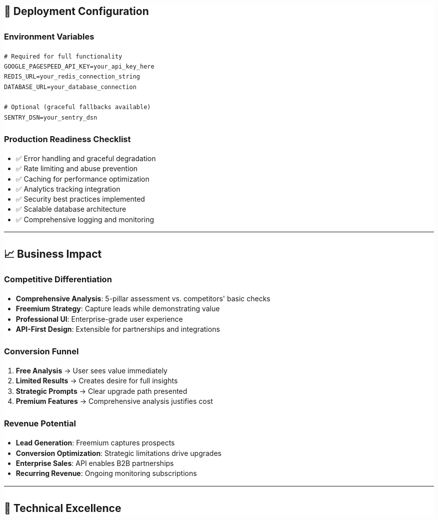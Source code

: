 
## 🚀 Deployment Configuration

### Environment Variables
```env
# Required for full functionality
GOOGLE_PAGESPEED_API_KEY=your_api_key_here
REDIS_URL=your_redis_connection_string
DATABASE_URL=your_database_connection

# Optional (graceful fallbacks available)
SENTRY_DSN=your_sentry_dsn
```

### Production Readiness Checklist
- ✅ Error handling and graceful degradation
- ✅ Rate limiting and abuse prevention  
- ✅ Caching for performance optimization
- ✅ Analytics tracking integration
- ✅ Security best practices implemented
- ✅ Scalable database architecture
- ✅ Comprehensive logging and monitoring

---

## 📈 Business Impact

### Competitive Differentiation
- **Comprehensive Analysis**: 5-pillar assessment vs. competitors' basic checks
- **Freemium Strategy**: Capture leads while demonstrating value
- **Professional UI**: Enterprise-grade user experience
- **API-First Design**: Extensible for partnerships and integrations

### Conversion Funnel
1. **Free Analysis** → User sees value immediately
2. **Limited Results** → Creates desire for full insights  
3. **Strategic Prompts** → Clear upgrade path presented
4. **Premium Features** → Comprehensive analysis justifies cost

### Revenue Potential
- **Lead Generation**: Freemium captures prospects
- **Conversion Optimization**: Strategic limitations drive upgrades
- **Enterprise Sales**: API enables B2B partnerships
- **Recurring Revenue**: Ongoing monitoring subscriptions

---

## 🔧 Technical Excellence

